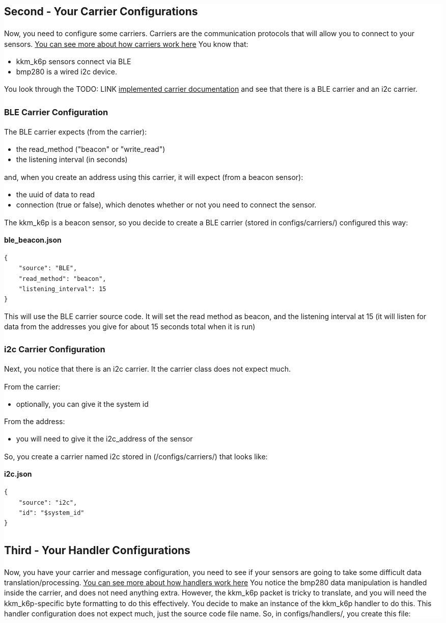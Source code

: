 ## Second - Your Carrier Configurations
Now, you need to configure some carriers. Carriers are the communication protocols that will allow you to connect to your sensors. [You can see more about how carriers work here](carrier_class.md) You know that:
- kkm_k6p sensors connect via BLE
- bmp280 is a wired i2c device.  

You look through the TODO: LINK [implemented carrier documentation]() and see that there is a BLE carrier and an i2c carrier. 

### BLE Carrier Configuration
The BLE carrier expects (from the carrier):
- the read_method ("beacon" or "write_read")
- the listening interval (in seconds)

and, when you create an address using this carrier, it will expect (from a beacon sensor): 
- the uuid of data to read 
- connection (true or false), which denotes whether or not you need to connect the sensor. 

The kkm_k6p is a beacon sensor, so you decide to create a BLE carrier (stored in configs/carriers/) configured this way:

**ble_beacon.json**

    {
        "source": "BLE",
        "read_method": "beacon",
        "listening_interval": 15
    }

This will use the BLE carrier source code. It will set the read method as beacon, and the listening interval at 15 (it will listen for data from the addresses you give for about 15 seconds total when it is run)

### i2c Carrier Configuration  
Next, you notice that there is an i2c carrier. It the carrier class does not expect much. 

From the carrier:
- optionally, you can give it the system id

From the address:
- you will need to give it the i2c_address of the sensor 

So, you create a carrier named i2c stored in (/configs/carriers/) that looks like:

**i2c.json**

    {
        "source": "i2c",
        "id": "$system_id"
    }

## Third - Your Handler Configurations 
Now, you have your carrier and message configuration, you need to see if your sensors are going to take some difficult data translation/processing. [You can see more about how handlers work here](handler_class.md) You notice the bmp280 data manipulation is handled inside the carrier, and does not need anything extra. However, the kkm_k6p packet is tricky to translate, and you will need the kkm_k6p-specific byte formatting to do this effectively. You decide to make an instance of the kkm_k6p handler to do this. This handler configuration does not expect much, just the source code file name. So, in configs/handlers/, you create this file:
